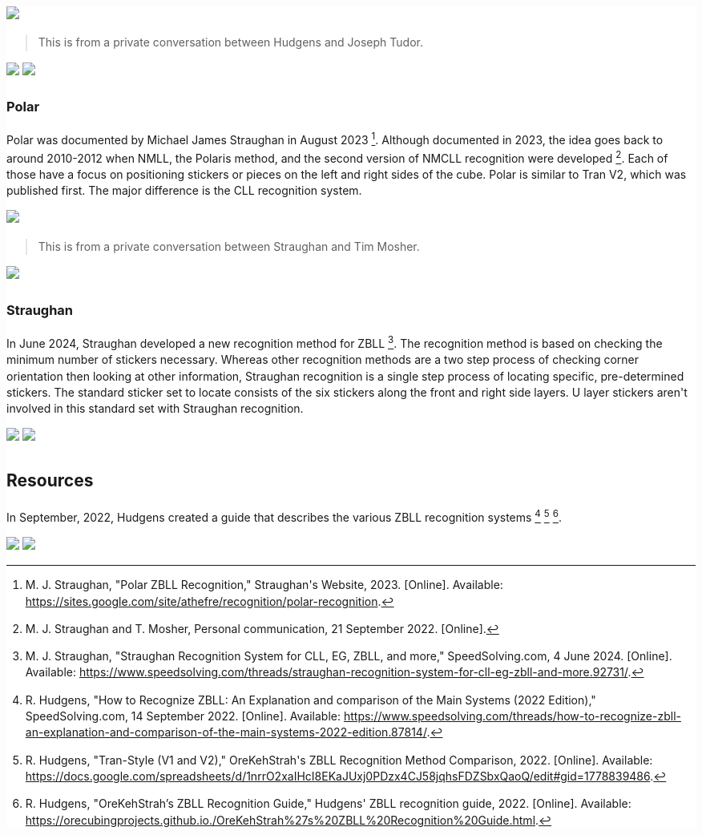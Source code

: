 ![](img/ZBLL/TV21.png)

> This is from a private conversation between Hudgens and Joseph Tudor.

![](img/ZBLL/TV22.png)
![](img/ZBLL/TV23.png)

### Polar

Polar was documented by Michael James Straughan in August 2023 [^16]. Although documented in 2023, the idea goes back to around 2010-2012 when NMLL, the Polaris method, and the second version of NMCLL recognition were developed [^17]. Each of those have a focus on positioning stickers or pieces on the left and right sides of the cube. Polar is similar to Tran V2, which was published first. The major difference is the CLL recognition system.

![](img/ZBLL/Polar1.png)

> This is from a private conversation between Straughan and Tim Mosher.

![](img/ZBLL/Polar2.png)

### Straughan

In June 2024, Straughan developed a new recognition method for ZBLL [^18]. The recognition method is based on checking the minimum number of stickers necessary. Whereas other recognition methods are a two step process of checking corner orientation then looking at other information, Straughan recognition is a single step process of locating specific, pre-determined stickers. The standard sticker set to locate consists of the six stickers along the front and right side layers. U layer stickers aren't involved in this standard set with Straughan recognition.

![](img/ZBLL/Straughan1.png)
![](img/ZBLL/Straughan2.png)

## Resources

In September, 2022, Hudgens created a guide that describes the various ZBLL recognition systems [^19] [^14] [^13].

![](img/ZBLL/Guide1.png)
![](img/ZBLL/Guide2.png)

[^1]: I. Scheffler, in Cracking the Cube: Going Slow to Go Fast and Other Unexpected Turns in the World of Competitive Rubik's Cube Solving, Atria Books, 2016, p. 153.

[^2]: B. Helmstetter, Helmstetter's Website, 2001. [Online]. Available: https://web.archive.org/web/20030404233432/http://www.ai.univ-paris8.fr/~bh/cube/.

[^3]: L. Petrus, "Re: [Speed cubing group] Re: Solving the last layer in one step," Yahoo! Groups - Speed Solving Rubik's Cube, 16 May 2003. [Online].

[^4]: L. Petrus, "Final layer position index for step 6," Yahoo! Groups - Speed Solving Rubik's Cube, 2002. [Online]. Available: https://web.archive.org/web/20020305024947/https://lar5.com/cube/xMain.html.

[^5]: R. v. Bruchem and Z. Zborowski, "Back to cubing! What is everyone doing after WC 2003?," Yahoo! Groups - Speed Solving Rubik's Cube, 24 October 2003. [Online].

[^6]: Z. Zborowski, "Expert method to solve the 3x3x3 Rubik’s cube – step 3," Yahoo! Groups - Speed Solving Rubik's Cube, 2003. [Online]. Available: https://web.archive.org/web/20031004211939/http://www.zborowski.republika.pl/expert3x3x3methodstep3.html.

[^7]: R. v. Bruchem, "Algorithms for the final layer," SpeedCubing.com, 2002. [Online]. Available: https://web.archive.org/web/20020219153732/http://www.speedcubing.com:80/finallayer.html.

[^8]: S. Makisumi, "Re: Oll+corners algs?," Yahoo! Groups - Speed Solving Rubik's Cube, 5 February 2005. [Online].

[^9]: M. J. Straughan, "ZBLL history and making the case for a name change," SpeedSolving.com, 25 April 2022. [Online]. Available: https://www.speedsolving.com/threads/zbll-history-and-making-the-case-for-a-name-change.86829/.

[^10]: D. Harris, "The Zborowski - Bruchem Last Layer," Harris' Website, 2005. [Online]. Available: https://web.archive.org/web/20050411020801/http://www.necrophagous.co.uk/cubestation/zb/zbll.html.

[^11]: J. Baum and D. Harris, "ZBLL," Baum's Website, 2006. [Online]. Available: https://web.archive.org/web/20100430213941/http://jmbaum.110mb.com/zbll.htm.

[^12]: R. Hudgens, "NCP - A CP-Less ZBLL Recognition System!," SpeedSolving.com, 27 November 2021. [Online]. Available: https://www.speedsolving.com/threads/ncp-a-cp-less-zbll-recognition-system.85816/.

[^13]: R. Hudgens, "OreKehStrah’s ZBLL Recognition Guide," Hudgens' ZBLL recognition guide, 2022. [Online]. Available: https://orecubingprojects.github.io./OreKehStrah%27s%20ZBLL%20Recognition%20Guide.html.

[^14]: R. Hudgens, "Tran-Style (V1 and V2)," OreKehStrah's ZBLL Recognition Method Comparison, 2022. [Online]. Available: https://docs.google.com/spreadsheets/d/1nrrO2xaIHcI8EKaJUxj0PDzx4CJ58jqhsFDZSbxQaoQ/edit#gid=1778839486.

[^15]: R. Hudgens and J. Tudor, Personal communication, 1 September 2022. [Online].


[^16]: M. J. Straughan, "Polar ZBLL Recognition," Straughan's Website, 2023. [Online]. Available: https://sites.google.com/site/athefre/recognition/polar-recognition.
[^17]: M. J. Straughan and T. Mosher, Personal communication, 21 September 2022. [Online].
[^18]: M. J. Straughan, "Straughan Recognition System for CLL, EG, ZBLL, and more," SpeedSolving.com, 4 June 2024. [Online]. Available: https://www.speedsolving.com/threads/straughan-recognition-system-for-cll-eg-zbll-and-more.92731/.
[^19]: R. Hudgens, "How to Recognize ZBLL: An Explanation and comparison of the Main Systems (2022 Edition)," SpeedSolving.com, 14 September 2022. [Online]. Available: https://www.speedsolving.com/threads/how-to-recognize-zbll-an-explanation-and-comparison-of-the-main-systems-2022-edition.87814/.
[^20]: Z. Zborowski, "zz speedcubing system - 1.7.6 Classic system collection," Zborowski's Website, 2006. [Online]. Available: https://web.archive.org/web/20070428175325/http://www.speedcubing.com.pl/nooks_zz.htm#wprowadzenie_systemy_zb.